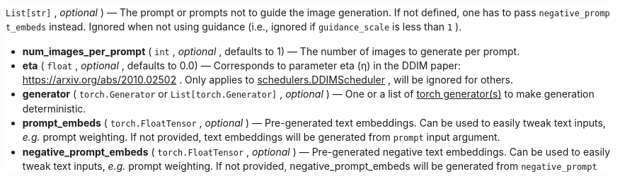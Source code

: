  `List[str]` 
 ,
 *optional* 
 ) —
The prompt or prompts not to guide the image generation. If not defined, one has to pass
 `negative_prompt_embeds` 
 instead. Ignored when not using guidance (i.e., ignored if
 `guidance_scale` 
 is
less than
 `1` 
 ).
* **num\_images\_per\_prompt** 
 (
 `int` 
 ,
 *optional* 
 , defaults to 1) —
The number of images to generate per prompt.
* **eta** 
 (
 `float` 
 ,
 *optional* 
 , defaults to 0.0) —
Corresponds to parameter eta (η) in the DDIM paper:
 <https://arxiv.org/abs/2010.02502>
. Only applies to
 [schedulers.DDIMScheduler](/docs/diffusers/v0.23.0/en/api/schedulers/ddim#diffusers.DDIMScheduler) 
 , will be ignored for others.
* **generator** 
 (
 `torch.Generator` 
 or
 `List[torch.Generator]` 
 ,
 *optional* 
 ) —
One or a list of
 [torch generator(s)](https://pytorch.org/docs/stable/generated/torch.Generator.html) 
 to make generation deterministic.
* **prompt\_embeds** 
 (
 `torch.FloatTensor` 
 ,
 *optional* 
 ) —
Pre-generated text embeddings. Can be used to easily tweak text inputs,
 *e.g.* 
 prompt weighting. If not
provided, text embeddings will be generated from
 `prompt` 
 input argument.
* **negative\_prompt\_embeds** 
 (
 `torch.FloatTensor` 
 ,
 *optional* 
 ) —
Pre-generated negative text embeddings. Can be used to easily tweak text inputs,
 *e.g.* 
 prompt
weighting. If not provided, negative\_prompt\_embeds will be generated from
 `negative_prompt` 